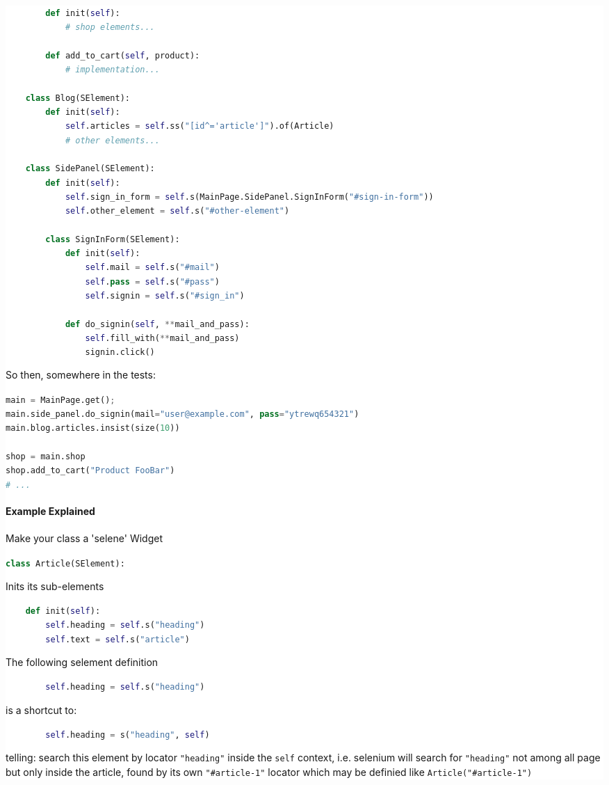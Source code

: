 ```python
        def init(self):
            # shop elements...
        
        def add_to_cart(self, product):
            # implementation...
                          
    class Blog(SElement):
        def init(self):
            self.articles = self.ss("[id^='article']").of(Article)
            # other elements...
    
    class SidePanel(SElement):
        def init(self):
            self.sign_in_form = self.s(MainPage.SidePanel.SignInForm("#sign-in-form"))
            self.other_element = self.s("#other-element")
        
        class SignInForm(SElement):
            def init(self):
                self.mail = self.s("#mail")
                self.pass = self.s("#pass")
                self.signin = self.s("#sign_in")
            
            def do_signin(self, **mail_and_pass):
                self.fill_with(**mail_and_pass)
                signin.click()
```

So then, somewhere in the tests:

```python
main = MainPage.get();
main.side_panel.do_signin(mail="user@example.com", pass="ytrewq654321")
main.blog.articles.insist(size(10))

shop = main.shop
shop.add_to_cart("Product FooBar")
# ...
```

#### Example Explained

Make your class a 'selene' Widget
```python
class Article(SElement):
```


Inits its sub-elements
```python
    def init(self):
        self.heading = self.s("heading")
        self.text = self.s("article")
```
The following selement definition
```python
        self.heading = self.s("heading")
```
is a shortcut to:
```python
        self.heading = s("heading", self)
```
telling: search this element by locator `"heading"` inside the `self` context, i.e. selenium will search for `"heading"` not among all page but only inside the article, found by its own `"#article-1"` locator which may be definied like `Article("#article-1")`
